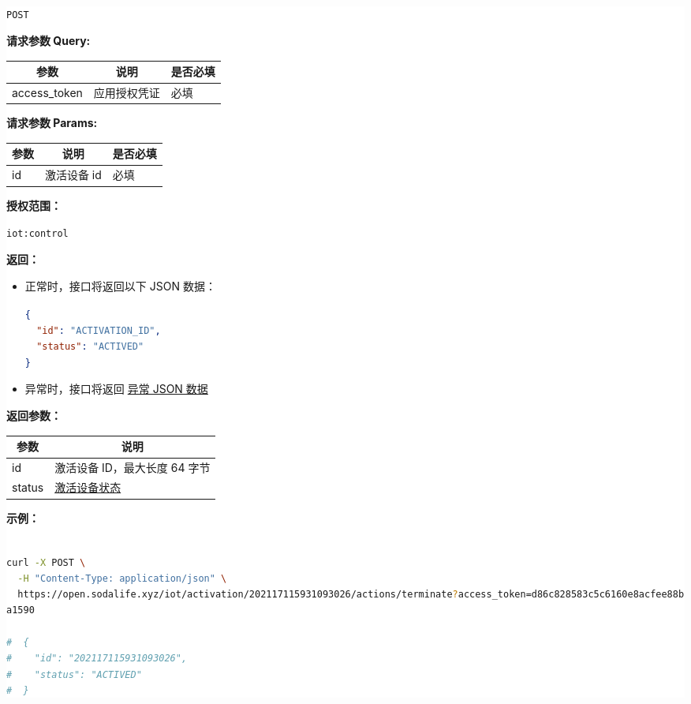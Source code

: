     POST

**请求参数 Query:**

| 参数         | 说明         | 是否必填 |
|--------------|------------|--------|
| access_token | 应用授权凭证 | 必填     |

**请求参数 Params:**

| 参数 | 说明        | 是否必填 |
|------|-----------|--------|
| id   | 激活设备 id | 必填     |

**授权范围：**

    iot:control

**返回：**

- 正常时，接口将返回以下 JSON 数据：

  ```json
  {
    "id": "ACTIVATION_ID",
    "status": "ACTIVED"
  }
  ```

- 异常时，接口将返回 [异常 JSON 数据](https://docs-open.sodalife.cc/#/api/error)

**返回参数：**

| 参数   | 说明                                                |
|--------|---------------------------------------------------|
| id     | 激活设备 ID，最大长度 64 字节                        |
| status | [激活设备状态](concept/iot.md?id=Activation.status) |

**示例：**

```bash

curl -X POST \
  -H "Content-Type: application/json" \
  https://open.sodalife.xyz/iot/activation/202117115931093026/actions/terminate?access_token=d86c828583c5c6160e8acfee88ba1590

#  {
#    "id": "202117115931093026",
#    "status": "ACTIVED"
#  }
```
